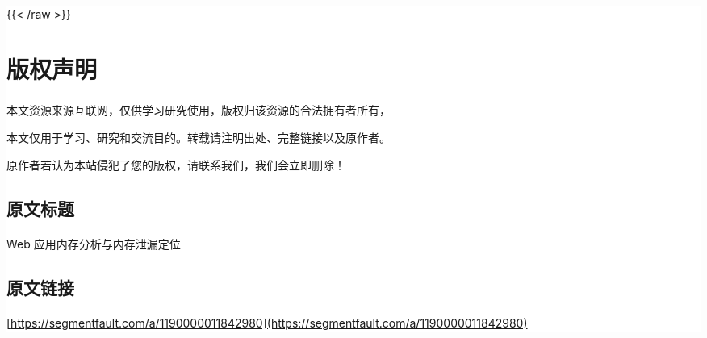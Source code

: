                 
{{< /raw >}}

# 版权声明
本文资源来源互联网，仅供学习研究使用，版权归该资源的合法拥有者所有，

本文仅用于学习、研究和交流目的。转载请注明出处、完整链接以及原作者。

原作者若认为本站侵犯了您的版权，请联系我们，我们会立即删除！

## 原文标题
Web 应用内存分析与内存泄漏定位

## 原文链接
[https://segmentfault.com/a/1190000011842980](https://segmentfault.com/a/1190000011842980)

